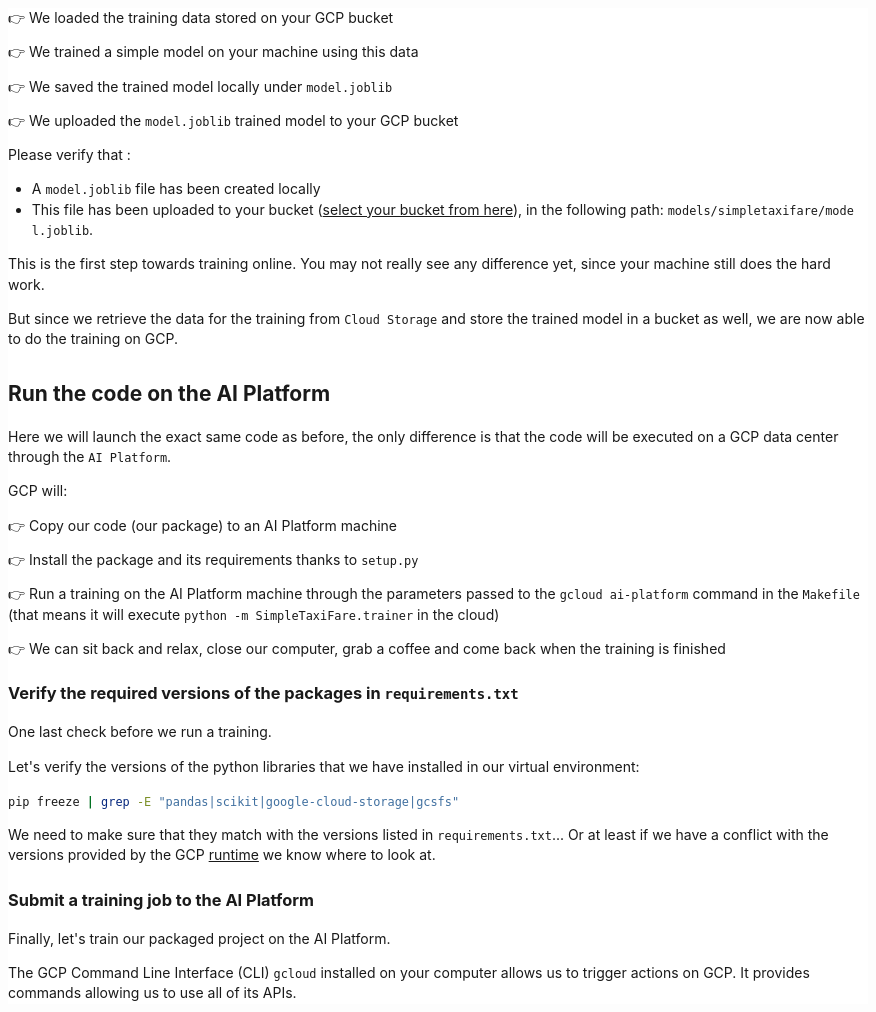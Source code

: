 👉 We loaded the training data stored on your GCP bucket

👉 We trained a simple model on your machine using this data

👉 We saved the trained model locally under `model.joblib`

👉 We uploaded the `model.joblib` trained model to your GCP bucket

Please verify that :
- A `model.joblib` file has been created locally
- This file has been uploaded to your bucket ([select your bucket from here](https://console.cloud.google.com/storage/browser)), in the following path: `models/simpletaxifare/model.joblib`.

This is the first step towards training online. You may not really see any difference yet, since your machine still does the hard work.

But since we retrieve the data for the training from `Cloud Storage` and store the trained model in a bucket as well, we are now able to do the training on GCP.

## Run the code on the AI Platform

Here we will launch the exact same code as before, the only difference is that the code will be executed on a GCP data center through the `AI Platform`.

GCP will:

👉 Copy our code (our package) to an AI Platform machine

👉 Install the package and its requirements thanks to `setup.py`

👉 Run a training on the AI Platform machine through the parameters passed to the `gcloud ai-platform` command in the `Makefile` (that means it will execute `python -m SimpleTaxiFare.trainer` in the cloud)

👉 We can sit back and relax, close our computer, grab a coffee and come back when the training is finished

### Verify the required versions of the packages in `requirements.txt`

One last check before we run a training.

Let's verify the versions of the python libraries that we have installed in our virtual environment:

```bash
pip freeze | grep -E "pandas|scikit|google-cloud-storage|gcsfs"
```

We need to make sure that they match with the versions listed in `requirements.txt`... Or at least if we have a conflict with the versions provided by the GCP [runtime](https://cloud.google.com/ai-platform/training/docs/runtime-version-list?hl=en) we know where to look at.

### Submit a training job to the AI Platform

Finally, let's train our packaged project on the AI Platform.

The GCP Command Line Interface (CLI) `gcloud` installed on your computer allows us to trigger actions on GCP. It provides commands allowing us to use all of its APIs.
